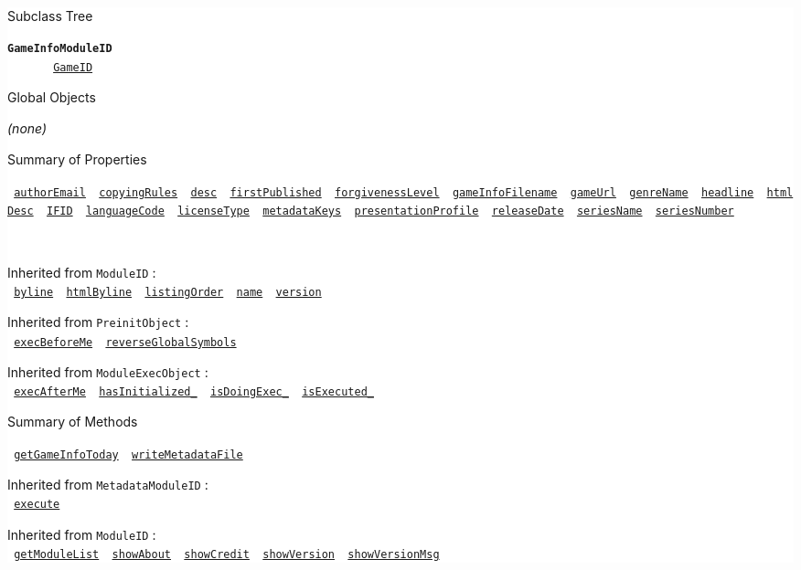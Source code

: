 <div class="mjhd">

<span class="hdln">Subclass Tree</span>  

</div>

**`GameInfoModuleID`**  
`         `[`GameID`](../object/GameID.html)  
<span id="_ObjectSummary_"></span>

<div class="mjhd">

<span class="hdln">Global Objects</span>  

</div>

*(none)* <span id="_PropSummary_"></span>

<div class="mjhd">

<span class="hdln">Summary of Properties</span>  

</div>

` `[`authorEmail`](#authorEmail)`  `[`copyingRules`](#copyingRules)`  `[`desc`](#desc)`  `[`firstPublished`](#firstPublished)`  `[`forgivenessLevel`](#forgivenessLevel)`  `[`gameInfoFilename`](#gameInfoFilename)`  `[`gameUrl`](#gameUrl)`  `[`genreName`](#genreName)`  `[`headline`](#headline)`  `[`htmlDesc`](#htmlDesc)`  `[`IFID`](#IFID)`  `[`languageCode`](#languageCode)`  `[`licenseType`](#licenseType)`  `[`metadataKeys`](#metadataKeys)`  `[`presentationProfile`](#presentationProfile)`  `[`releaseDate`](#releaseDate)`  `[`seriesName`](#seriesName)`  `[`seriesNumber`](#seriesNumber)`  `

` `

Inherited from `ModuleID` :  
` `[`byline`](../object/ModuleID.html#byline)`  `[`htmlByline`](../object/ModuleID.html#htmlByline)`  `[`listingOrder`](../object/ModuleID.html#listingOrder)`  `[`name`](../object/ModuleID.html#name)`  `[`version`](../object/ModuleID.html#version)`  `

Inherited from `PreinitObject` :  
` `[`execBeforeMe`](../object/PreinitObject.html#execBeforeMe)`  `[`reverseGlobalSymbols`](../object/PreinitObject.html#reverseGlobalSymbols)`  `

Inherited from `ModuleExecObject` :  
` `[`execAfterMe`](../object/ModuleExecObject.html#execAfterMe)`  `[`hasInitialized_`](../object/ModuleExecObject.html#hasInitialized_)`  `[`isDoingExec_`](../object/ModuleExecObject.html#isDoingExec_)`  `[`isExecuted_`](../object/ModuleExecObject.html#isExecuted_)`  `

<span id="_MethodSummary_"></span>

<div class="mjhd">

<span class="hdln">Summary of Methods</span>  

</div>

` `[`getGameInfoToday`](#getGameInfoToday)`  `[`writeMetadataFile`](#writeMetadataFile)`  `

Inherited from `MetadataModuleID` :  
` `[`execute`](../object/MetadataModuleID.html#execute)`  `

Inherited from `ModuleID` :  
` `[`getModuleList`](../object/ModuleID.html#getModuleList)`  `[`showAbout`](../object/ModuleID.html#showAbout)`  `[`showCredit`](../object/ModuleID.html#showCredit)`  `[`showVersion`](../object/ModuleID.html#showVersion)`  `[`showVersionMsg`](../object/ModuleID.html#showVersionMsg)`  `

